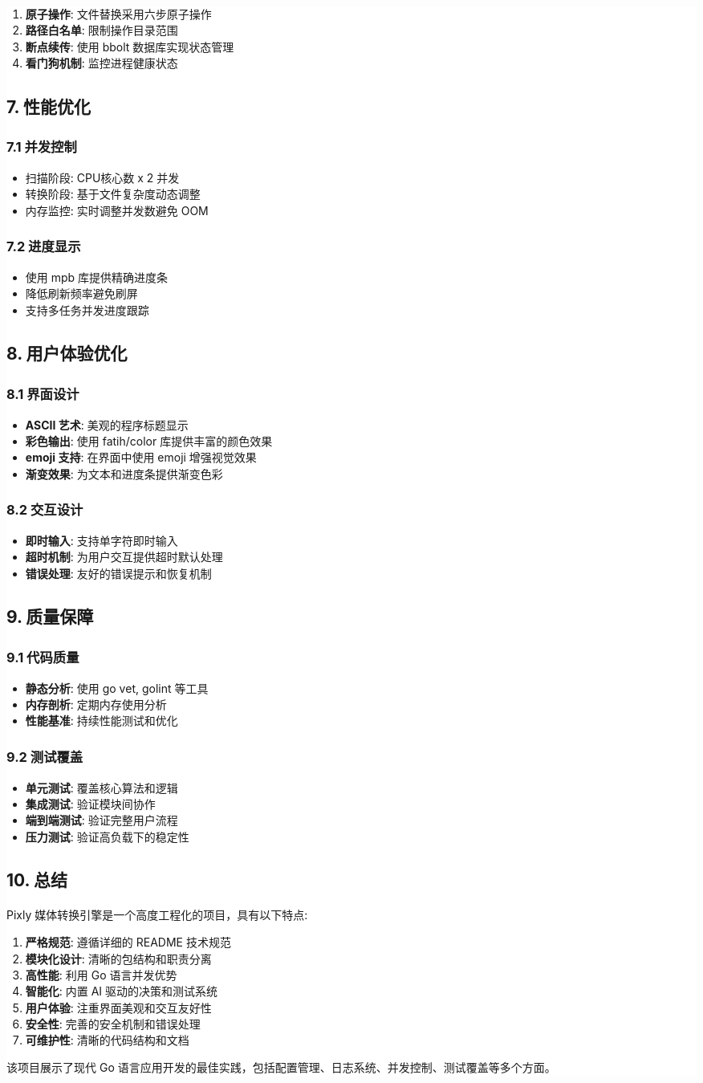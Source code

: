 1. **原子操作**: 文件替换采用六步原子操作
2. **路径白名单**: 限制操作目录范围
3. **断点续传**: 使用 bbolt 数据库实现状态管理
4. **看门狗机制**: 监控进程健康状态

## 7. 性能优化

### 7.1 并发控制

- 扫描阶段: CPU核心数 x 2 并发
- 转换阶段: 基于文件复杂度动态调整
- 内存监控: 实时调整并发数避免 OOM

### 7.2 进度显示

- 使用 mpb 库提供精确进度条
- 降低刷新频率避免刷屏
- 支持多任务并发进度跟踪

## 8. 用户体验优化

### 8.1 界面设计

- **ASCII 艺术**: 美观的程序标题显示
- **彩色输出**: 使用 fatih/color 库提供丰富的颜色效果
- **emoji 支持**: 在界面中使用 emoji 增强视觉效果
- **渐变效果**: 为文本和进度条提供渐变色彩

### 8.2 交互设计

- **即时输入**: 支持单字符即时输入
- **超时机制**: 为用户交互提供超时默认处理
- **错误处理**: 友好的错误提示和恢复机制

## 9. 质量保障

### 9.1 代码质量

- **静态分析**: 使用 go vet, golint 等工具
- **内存剖析**: 定期内存使用分析
- **性能基准**: 持续性能测试和优化

### 9.2 测试覆盖

- **单元测试**: 覆盖核心算法和逻辑
- **集成测试**: 验证模块间协作
- **端到端测试**: 验证完整用户流程
- **压力测试**: 验证高负载下的稳定性

## 10. 总结

Pixly 媒体转换引擎是一个高度工程化的项目，具有以下特点:

1. **严格规范**: 遵循详细的 README 技术规范
2. **模块化设计**: 清晰的包结构和职责分离
3. **高性能**: 利用 Go 语言并发优势
4. **智能化**: 内置 AI 驱动的决策和测试系统
5. **用户体验**: 注重界面美观和交互友好性
6. **安全性**: 完善的安全机制和错误处理
7. **可维护性**: 清晰的代码结构和文档

该项目展示了现代 Go 语言应用开发的最佳实践，包括配置管理、日志系统、并发控制、测试覆盖等多个方面。